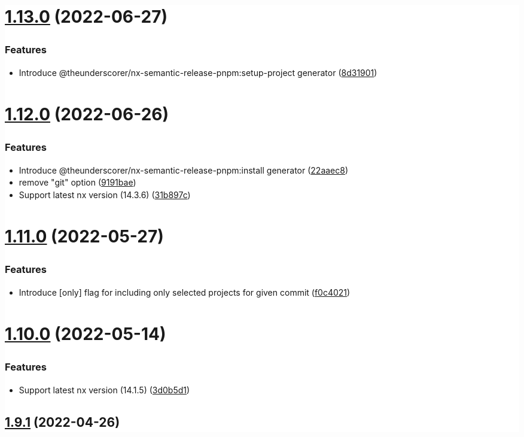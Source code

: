 # [1.13.0](https://github.com/TheUnderScorer/nx-semantic-release-pnpm/compare/nx-semantic-release-pnpm-v1.12.0...nx-semantic-release-pnpm-v1.13.0) (2022-06-27)


### Features

* Introduce @theunderscorer/nx-semantic-release-pnpm:setup-project generator ([8d31901](https://github.com/TheUnderScorer/nx-semantic-release-pnpm/commit/8d31901d2ac17018ac9f97b615199696938fbcfc))

# [1.12.0](https://github.com/TheUnderScorer/nx-semantic-release-pnpm/compare/nx-semantic-release-pnpm-v1.11.0...nx-semantic-release-pnpm-v1.12.0) (2022-06-26)


### Features

* Introduce @theunderscorer/nx-semantic-release-pnpm:install generator ([22aaec8](https://github.com/TheUnderScorer/nx-semantic-release-pnpm/commit/22aaec88b3ffb7e42764d38bf32e30bb9995cb39))
* remove "git" option ([9191bae](https://github.com/TheUnderScorer/nx-semantic-release-pnpm/commit/9191bae9f1673f68f4c5c146300eea8f3004f25b))
* Support latest nx version (14.3.6) ([31b897c](https://github.com/TheUnderScorer/nx-semantic-release-pnpm/commit/31b897cbd36881918910ab7a53bb58d9baa17edb))

# [1.11.0](https://github.com/TheUnderScorer/nx-semantic-release-pnpm/compare/nx-semantic-release-pnpm-v1.10.0...nx-semantic-release-pnpm-v1.11.0) (2022-05-27)


### Features

* Introduce [only] flag for including only selected projects for given commit ([f0c4021](https://github.com/TheUnderScorer/nx-semantic-release-pnpm/commit/f0c40219f4ac7a7a59741bf7b94ac760e360307c))

# [1.10.0](https://github.com/TheUnderScorer/nx-semantic-release-pnpm/compare/nx-semantic-release-pnpm-v1.9.1...nx-semantic-release-pnpm-v1.10.0) (2022-05-14)


### Features

* Support latest nx version (14.1.5) ([3d0b5d1](https://github.com/TheUnderScorer/nx-semantic-release-pnpm/commit/3d0b5d151d5b86359f9c48710da52db4ffeac5ca))

## [1.9.1](https://github.com/TheUnderScorer/nx-semantic-release-pnpm/compare/nx-semantic-release-pnpm-v1.9.0...nx-semantic-release-pnpm-v1.9.1) (2022-04-26)

